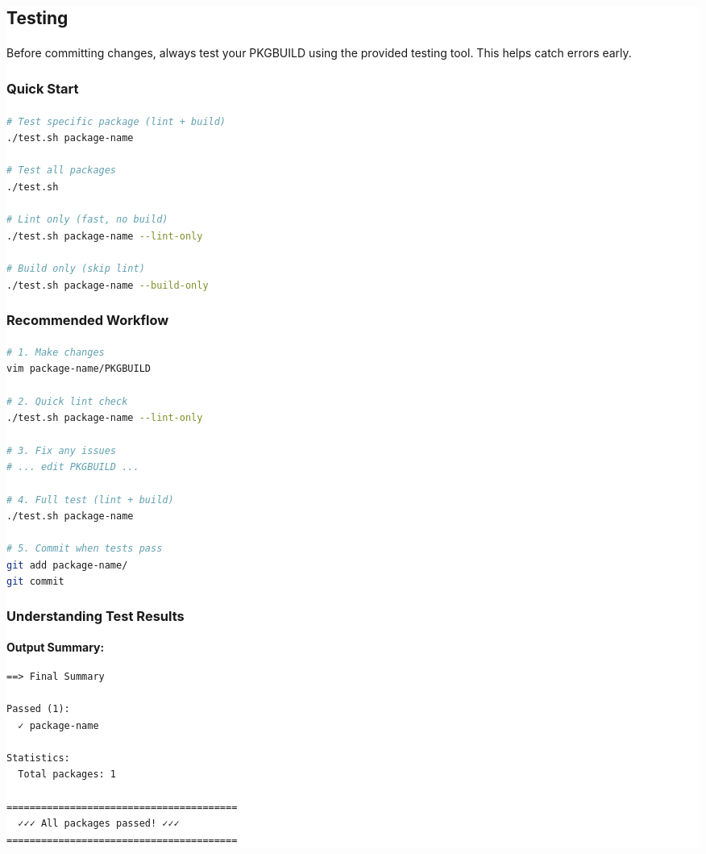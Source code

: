 
## Testing

Before committing changes, always test your PKGBUILD using the provided testing tool. This helps catch errors early.

### Quick Start

```bash
# Test specific package (lint + build)
./test.sh package-name

# Test all packages
./test.sh

# Lint only (fast, no build)
./test.sh package-name --lint-only

# Build only (skip lint)
./test.sh package-name --build-only
```

### Recommended Workflow

```bash
# 1. Make changes
vim package-name/PKGBUILD

# 2. Quick lint check
./test.sh package-name --lint-only

# 3. Fix any issues
# ... edit PKGBUILD ...

# 4. Full test (lint + build)
./test.sh package-name

# 5. Commit when tests pass
git add package-name/
git commit
```

### Understanding Test Results

**Output Summary:**
```
==> Final Summary

Passed (1):
  ✓ package-name

Statistics:
  Total packages: 1

========================================
  ✓✓✓ All packages passed! ✓✓✓
========================================
```

